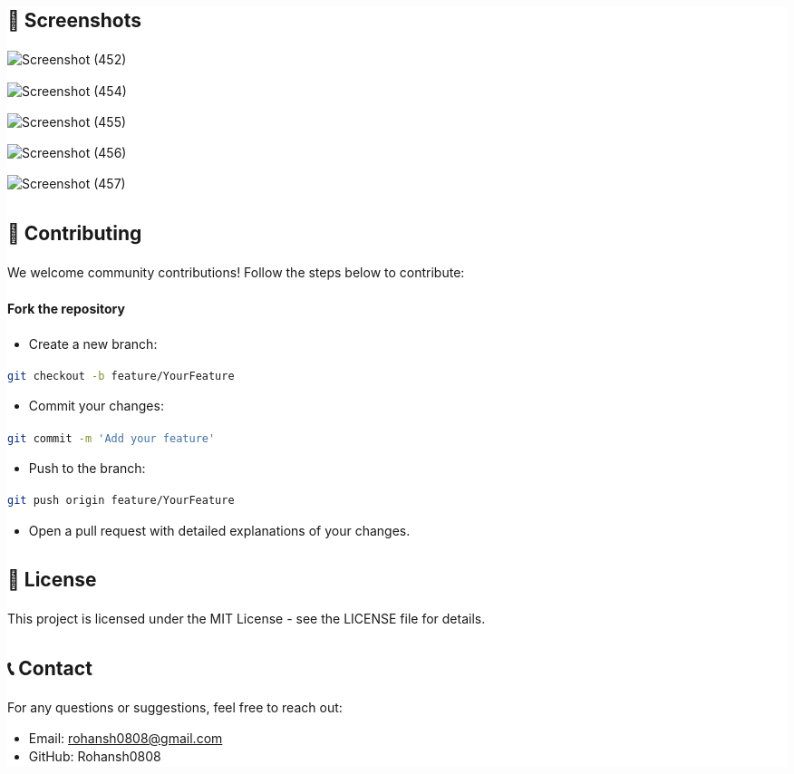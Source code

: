 ## 📸 Screenshots

![Screenshot (452)](https://github.com/user-attachments/assets/0ccd6234-33a8-42d5-ba54-7773ed97e008)

![Screenshot (454)](https://github.com/user-attachments/assets/226e977e-2a41-4917-aa74-800f0f282ee3)

![Screenshot (455)](https://github.com/user-attachments/assets/fc532d97-fd9d-4b05-ae7f-dc602801c6a5)

![Screenshot (456)](https://github.com/user-attachments/assets/bd34233a-cad7-434e-ab00-93717d0ab46c)

![Screenshot (457)](https://github.com/user-attachments/assets/5fcd3deb-5bef-4c32-a06b-b2ae0c800915)

## 🤝 Contributing
We welcome community contributions! Follow the steps below to contribute:

#### Fork the repository
- Create a new branch:
```bash
git checkout -b feature/YourFeature
```

- Commit your changes:
```bash
git commit -m 'Add your feature'
```

- Push to the branch:
```bash
git push origin feature/YourFeature
```

- Open a pull request with detailed explanations of your changes.

## 📄 License

This project is licensed under the MIT License - see the LICENSE file for details.

## 📞 Contact
For any questions or suggestions, feel free to reach out:

- Email: rohansh0808@gmail.com
- GitHub: Rohansh0808
